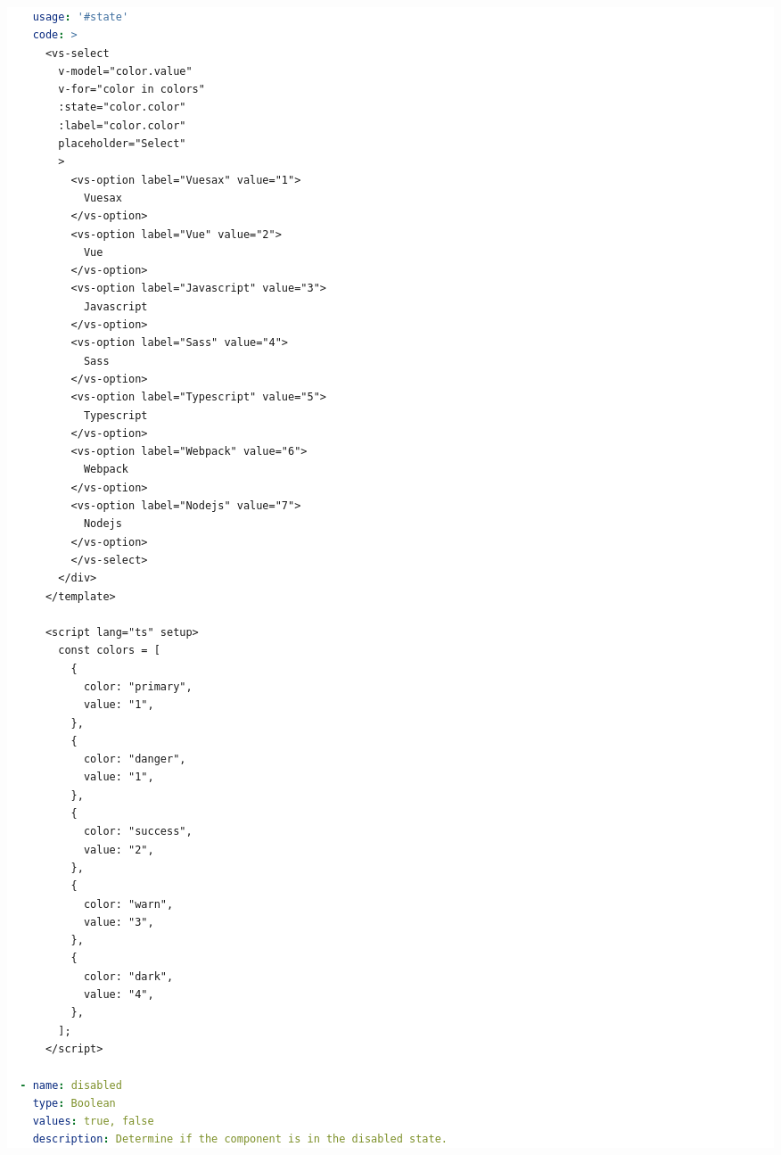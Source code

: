 ```yaml
    usage: '#state'
    code: >
      <vs-select
        v-model="color.value"
        v-for="color in colors"
        :state="color.color"
        :label="color.color"
        placeholder="Select"
        >
          <vs-option label="Vuesax" value="1">
            Vuesax
          </vs-option>
          <vs-option label="Vue" value="2">
            Vue
          </vs-option>
          <vs-option label="Javascript" value="3">
            Javascript
          </vs-option>
          <vs-option label="Sass" value="4">
            Sass
          </vs-option>
          <vs-option label="Typescript" value="5">
            Typescript
          </vs-option>
          <vs-option label="Webpack" value="6">
            Webpack
          </vs-option>
          <vs-option label="Nodejs" value="7">
            Nodejs
          </vs-option>
          </vs-select>
        </div>
      </template>

      <script lang="ts" setup>
        const colors = [
          {
            color: "primary",
            value: "1",
          },
          {
            color: "danger",
            value: "1",
          },
          {
            color: "success",
            value: "2",
          },
          {
            color: "warn",
            value: "3",
          },
          {
            color: "dark",
            value: "4",
          },
        ];
      </script>

  - name: disabled
    type: Boolean
    values: true, false
    description: Determine if the component is in the disabled state.
```